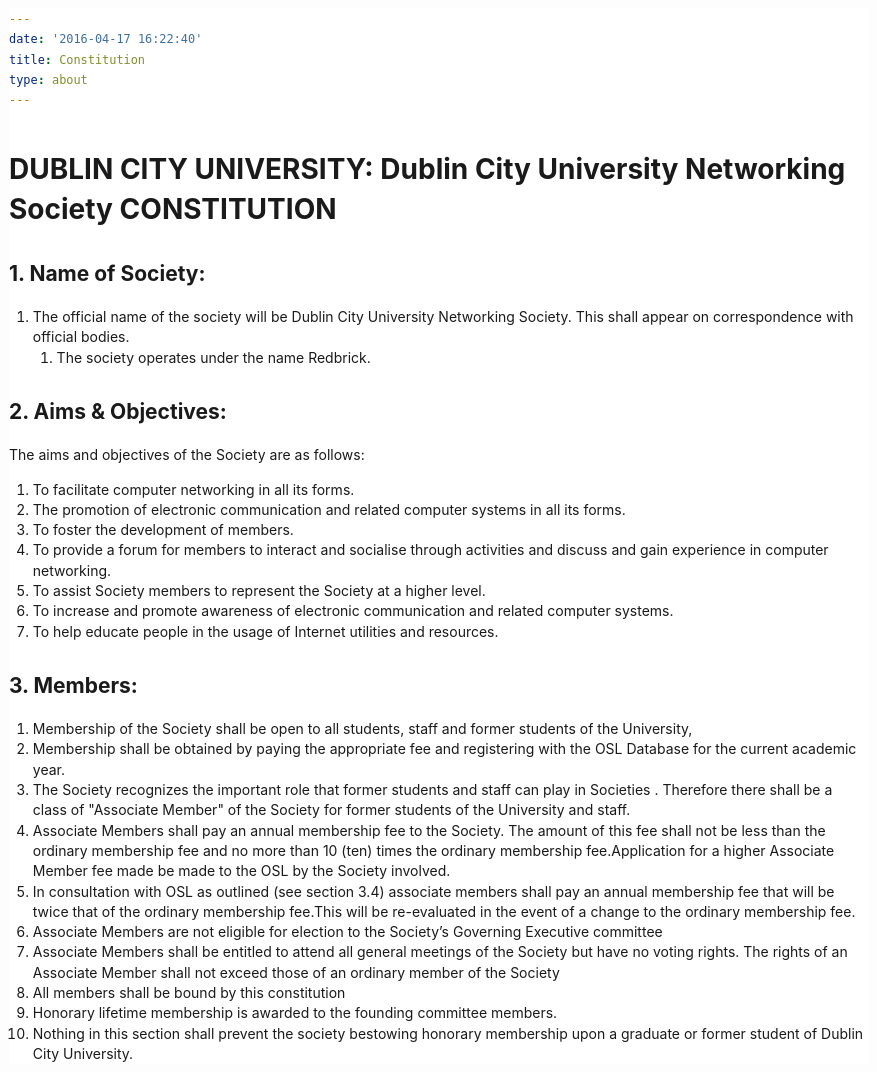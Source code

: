 ```yaml
---
date: '2016-04-17 16:22:40'
title: Constitution
type: about
---
```


# DUBLIN CITY UNIVERSITY: Dublin City University Networking Society CONSTITUTION

## 1. Name of Society:

1.  The official name of the society will be Dublin City University Networking
    Society. This shall appear on correspondence with official bodies.
    1.  The society operates under the name Redbrick.

## 2. Aims & Objectives:

The aims and objectives of the Society are as follows:

1.  To facilitate computer networking in all its forms.
2.  The promotion of electronic communication and related computer systems in
    all its forms.
3.  To foster the development of members.
4.  To provide a forum for members to interact and socialise through activities
    and discuss and gain experience in computer networking.
5.  To assist Society members to represent the Society at a higher level.
6.  To increase and promote awareness of electronic communication and related
    computer systems.
7.  To help educate people in the usage of Internet utilities and resources.

## 3. Members:

1.  Membership of the Society shall be open to all students, staff and former
    students of the University,
2.  Membership shall be obtained by paying the appropriate fee and registering
    with the OSL Database for the current academic year.
3.  The Society recognizes the important role that former students and staff can
    play in Societies . Therefore there shall be a class of "Associate Member"
    of the Society for former students of the University and staff.
4.  Associate Members shall pay an annual membership fee to the Society. The
    amount of this fee shall not be less than the ordinary membership fee and no
    more than 10 (ten) times the ordinary membership fee.Application for a
    higher Associate Member fee made be made to the OSL by the Society involved.
5.  In consultation with OSL as outlined (see section 3.4) associate members
    shall pay an annual membership fee that will be twice that of the ordinary
    membership fee.This will be re-evaluated in the event of a change to the
    ordinary membership fee.
6.  Associate Members are not eligible for election to the Society’s Governing
    Executive committee
7.  Associate Members shall be entitled to attend all general meetings of the
    Society but have no voting rights. The rights of an Associate Member shall
    not exceed those of an ordinary member of the Society
8.  All members shall be bound by this constitution
9.  Honorary lifetime membership is awarded to the founding committee members.
10. Nothing in this section shall prevent the society bestowing honorary
    membership upon a graduate or former student of Dublin City University.
